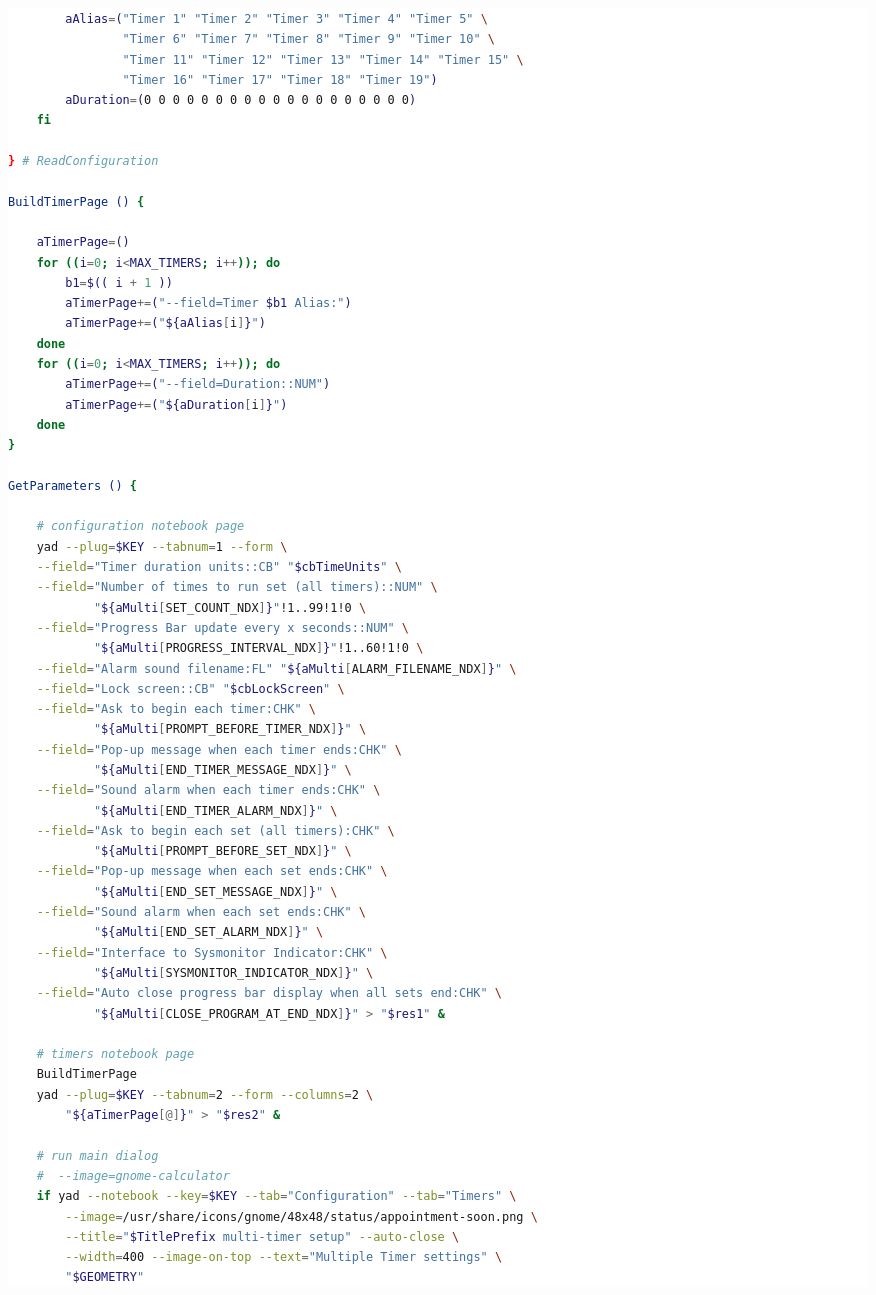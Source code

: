 ``` bash
        aAlias=("Timer 1" "Timer 2" "Timer 3" "Timer 4" "Timer 5" \
                "Timer 6" "Timer 7" "Timer 8" "Timer 9" "Timer 10" \
                "Timer 11" "Timer 12" "Timer 13" "Timer 14" "Timer 15" \
                "Timer 16" "Timer 17" "Timer 18" "Timer 19")
        aDuration=(0 0 0 0 0 0 0 0 0 0 0 0 0 0 0 0 0 0 0)
    fi

} # ReadConfiguration

BuildTimerPage () {

    aTimerPage=()
    for ((i=0; i<MAX_TIMERS; i++)); do
        b1=$(( i + 1 ))
        aTimerPage+=("--field=Timer $b1 Alias:")
        aTimerPage+=("${aAlias[i]}")
    done
    for ((i=0; i<MAX_TIMERS; i++)); do
        aTimerPage+=("--field=Duration::NUM")
        aTimerPage+=("${aDuration[i]}")
    done
}

GetParameters () {

    # configuration notebook page
    yad --plug=$KEY --tabnum=1 --form \
    --field="Timer duration units::CB" "$cbTimeUnits" \
    --field="Number of times to run set (all timers)::NUM" \
            "${aMulti[SET_COUNT_NDX]}"!1..99!1!0 \
    --field="Progress Bar update every x seconds::NUM" \
            "${aMulti[PROGRESS_INTERVAL_NDX]}"!1..60!1!0 \
    --field="Alarm sound filename:FL" "${aMulti[ALARM_FILENAME_NDX]}" \
    --field="Lock screen::CB" "$cbLockScreen" \
    --field="Ask to begin each timer:CHK" \
            "${aMulti[PROMPT_BEFORE_TIMER_NDX]}" \
    --field="Pop-up message when each timer ends:CHK" \
            "${aMulti[END_TIMER_MESSAGE_NDX]}" \
    --field="Sound alarm when each timer ends:CHK" \
            "${aMulti[END_TIMER_ALARM_NDX]}" \
    --field="Ask to begin each set (all timers):CHK" \
            "${aMulti[PROMPT_BEFORE_SET_NDX]}" \
    --field="Pop-up message when each set ends:CHK" \
            "${aMulti[END_SET_MESSAGE_NDX]}" \
    --field="Sound alarm when each set ends:CHK" \
            "${aMulti[END_SET_ALARM_NDX]}" \
    --field="Interface to Sysmonitor Indicator:CHK" \
            "${aMulti[SYSMONITOR_INDICATOR_NDX]}" \
    --field="Auto close progress bar display when all sets end:CHK" \
            "${aMulti[CLOSE_PROGRAM_AT_END_NDX]}" > "$res1" &

    # timers notebook page
    BuildTimerPage
    yad --plug=$KEY --tabnum=2 --form --columns=2 \
        "${aTimerPage[@]}" > "$res2" &

    # run main dialog
    #  --image=gnome-calculator
    if yad --notebook --key=$KEY --tab="Configuration" --tab="Timers" \
        --image=/usr/share/icons/gnome/48x48/status/appointment-soon.png \
        --title="$TitlePrefix multi-timer setup" --auto-close \
        --width=400 --image-on-top --text="Multiple Timer settings" \
        "$GEOMETRY"
```

  [1]: https://pippim.github.io/assets/img/posts/2018/4m75Y.gif
  [2]: https://pippim.github.io/assets/img/posts/2018/mDbYLl.png
  [3]: https://pippim.github.io/assets/img/posts/2018/pHZNHm.png
  [4]: https://pippim.github.io/assets/img/posts/2018/Actwjm.gif